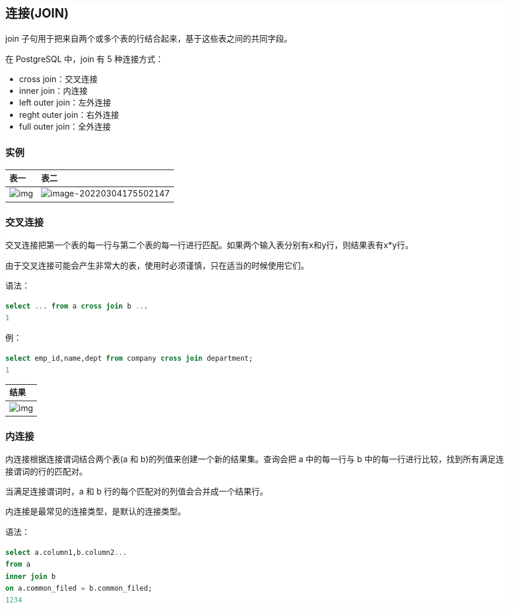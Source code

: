 ## **连接(JOIN)** 

join 子句用于把来自两个或多个表的行结合起来，基于这些表之间的共同字段。

在 PostgreSQL 中，join 有 5 种连接方式：

- cross join：交叉连接
- inner join：内连接
- left outer join：左外连接
- reght outer join：右外连接
- full outer join：全外连接

### 实例

| 表一                                                         | 表二                                                         |
| :----------------------------------------------------------- | :----------------------------------------------------------- |
| ![img](E:\codes\Server-Learning\DataBase\postgresql\Imag\e7d9580a8bb7c2b5a6871c17ddb58b16.png) | ![image-20220304175502147](E:\codes\Server-Learning\DataBase\postgresql\Imag\f94b6aa79c5267a67ccc8b489077c65a.png) |

### 交叉连接

交叉连接把第一个表的每一行与第二个表的每一行进行匹配。如果两个输入表分别有x和y行，则结果表有x*y行。

由于交叉连接可能会产生非常大的表，使用时必须谨慎，只在适当的时候使用它们。

语法：

```sql
select ... from a cross join b ...
1
```

例：

```sql
select emp_id,name,dept from company cross join department;
1
```

| 结果                                                         |
| :----------------------------------------------------------- |
| ![img](E:\codes\Server-Learning\DataBase\postgresql\Imag\70d3de370fae143d4fdee23b73a90a58.png) |

### 内连接

内连接根据连接谓词结合两个表(a 和 b)的列值来创建一个新的结果集。查询会把 a 中的每一行与 b 中的每一行进行比较，找到所有满足连接谓词的行的匹配对。

当满足连接谓词时，a 和 b 行的每个匹配对的列值会合并成一个结果行。

内连接是最常见的连接类型，是默认的连接类型。

语法：

```sql
select a.column1,b.column2...
from a
inner join b
on a.common_filed = b.common_filed;
1234
```
